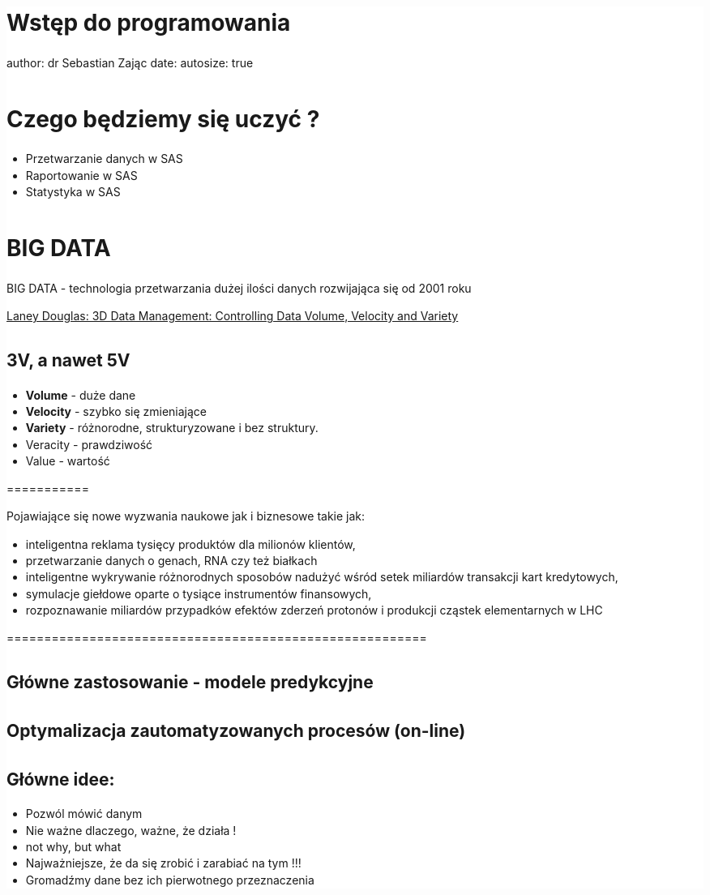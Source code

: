 Wstęp do programowania
========================================================
author: dr Sebastian Zając
date: 
autosize: true

Czego będziemy się uczyć ?
========================================================

- Przetwarzanie danych w SAS
- Raportowanie w SAS
- Statystyka w SAS

BIG DATA
========================================================

BIG DATA - technologia przetwarzania dużej ilości danych rozwijająca się od 2001 roku

[Laney Douglas: 3D Data Management: Controlling Data Volume, Velocity and Variety](https://blogs.gartner.com/doug-laney/files/2012/01/ad949-3D-Data-Management-Controlling-Data-Volume-Velocity-and-Variety.pdf)

## 3V, a nawet 5V

- **Volume** - duże dane
- **Velocity** - szybko się zmieniające
- **Variety** - różnorodne, strukturyzowane i bez struktury.
- Veracity - prawdziwość
- Value - wartość


===========

Pojawiające się nowe wyzwania naukowe jak i biznesowe takie jak: 
- inteligentna reklama tysięcy produktów dla milionów klientów,
- przetwarzanie danych o genach, RNA czy też białkach
- inteligentne wykrywanie różnorodnych sposobów nadużyć wśród setek miliardów transakcji kart kredytowych,
- symulacje giełdowe oparte o tysiące instrumentów finansowych,
- rozpoznawanie miliardów przypadków efektów zderzeń protonów i produkcji cząstek elementarnych w LHC

========================================================

## Główne zastosowanie - modele predykcyjne
## Optymalizacja zautomatyzowanych procesów (on-line)

## Główne idee:
- Pozwól mówić danym
- Nie ważne dlaczego, ważne, że działa !
- not why, but what
- Najważniejsze, że da się zrobić i zarabiać na tym !!!
- Gromadźmy dane bez ich pierwotnego przeznaczenia
